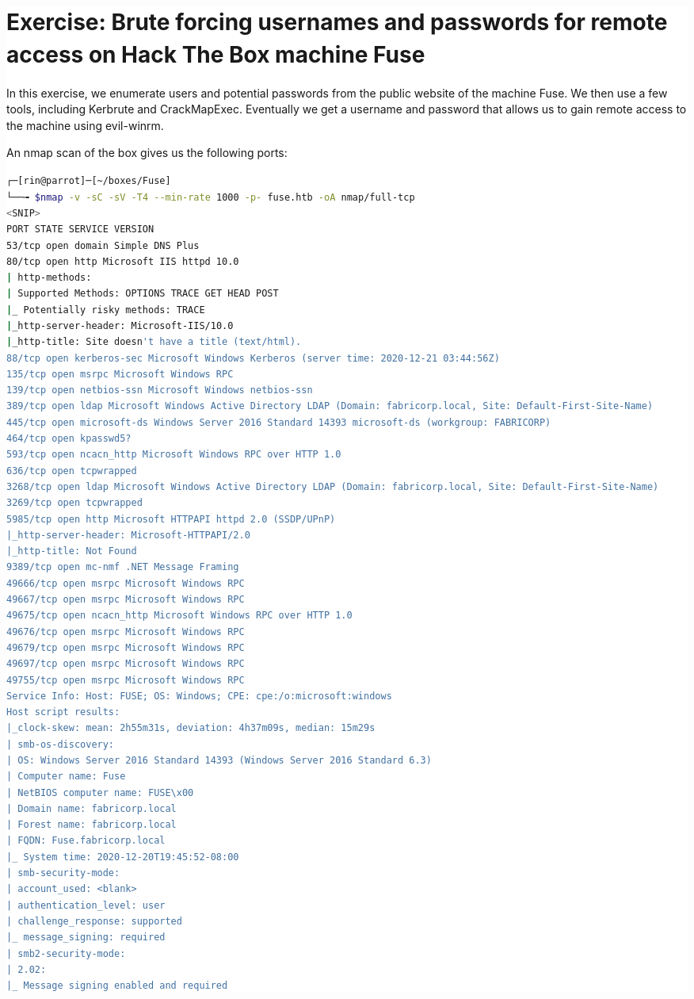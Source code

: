 # Exercise: Brute forcing usernames and passwords for remote access on Hack The Box machine Fuse

In this exercise, we enumerate users and potential passwords from the public website of the machine Fuse. We then use a few tools, including Kerbrute and CrackMapExec. Eventually we get a username and password that allows us to gain remote access to the machine using evil-winrm.

An nmap scan of the box gives us the following ports:

```bash
┌─[rin@parrot]─[~/boxes/Fuse]
└──╼ $nmap -v -sC -sV -T4 --min-rate 1000 -p- fuse.htb -oA nmap/full-tcp
<SNIP>
PORT STATE SERVICE VERSION
53/tcp open domain Simple DNS Plus
80/tcp open http Microsoft IIS httpd 10.0
| http-methods:
| Supported Methods: OPTIONS TRACE GET HEAD POST
|_ Potentially risky methods: TRACE
|_http-server-header: Microsoft-IIS/10.0
|_http-title: Site doesn't have a title (text/html).
88/tcp open kerberos-sec Microsoft Windows Kerberos (server time: 2020-12-21 03:44:56Z)
135/tcp open msrpc Microsoft Windows RPC
139/tcp open netbios-ssn Microsoft Windows netbios-ssn
389/tcp open ldap Microsoft Windows Active Directory LDAP (Domain: fabricorp.local, Site: Default-First-Site-Name)
445/tcp open microsoft-ds Windows Server 2016 Standard 14393 microsoft-ds (workgroup: FABRICORP)
464/tcp open kpasswd5?
593/tcp open ncacn_http Microsoft Windows RPC over HTTP 1.0
636/tcp open tcpwrapped
3268/tcp open ldap Microsoft Windows Active Directory LDAP (Domain: fabricorp.local, Site: Default-First-Site-Name)
3269/tcp open tcpwrapped
5985/tcp open http Microsoft HTTPAPI httpd 2.0 (SSDP/UPnP)
|_http-server-header: Microsoft-HTTPAPI/2.0
|_http-title: Not Found
9389/tcp open mc-nmf .NET Message Framing
49666/tcp open msrpc Microsoft Windows RPC
49667/tcp open msrpc Microsoft Windows RPC
49675/tcp open ncacn_http Microsoft Windows RPC over HTTP 1.0
49676/tcp open msrpc Microsoft Windows RPC
49679/tcp open msrpc Microsoft Windows RPC
49697/tcp open msrpc Microsoft Windows RPC
49755/tcp open msrpc Microsoft Windows RPC
Service Info: Host: FUSE; OS: Windows; CPE: cpe:/o:microsoft:windows
Host script results:
|_clock-skew: mean: 2h55m31s, deviation: 4h37m09s, median: 15m29s
| smb-os-discovery:
| OS: Windows Server 2016 Standard 14393 (Windows Server 2016 Standard 6.3)
| Computer name: Fuse
| NetBIOS computer name: FUSE\x00
| Domain name: fabricorp.local
| Forest name: fabricorp.local
| FQDN: Fuse.fabricorp.local
|_ System time: 2020-12-20T19:45:52-08:00
| smb-security-mode:
| account_used: <blank>
| authentication_level: user
| challenge_response: supported
|_ message_signing: required
| smb2-security-mode:
| 2.02:
|_ Message signing enabled and required
```